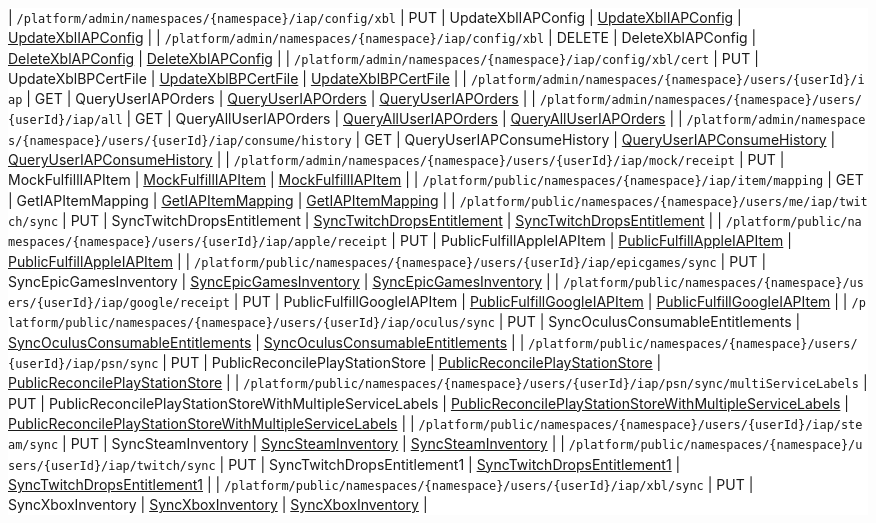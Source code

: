 | `/platform/admin/namespaces/{namespace}/iap/config/xbl` | PUT | UpdateXblIAPConfig | [UpdateXblIAPConfig](../../AccelByte.Sdk/Api/Platform/Operation/IAP/UpdateXblIAPConfig.cs) | [UpdateXblIAPConfig](../../samples/AccelByte.Sdk.Sample.Cli/ApiCommand/Platform/IAP/UpdateXblIAPConfig.cs) |
| `/platform/admin/namespaces/{namespace}/iap/config/xbl` | DELETE | DeleteXblAPConfig | [DeleteXblAPConfig](../../AccelByte.Sdk/Api/Platform/Operation/IAP/DeleteXblAPConfig.cs) | [DeleteXblAPConfig](../../samples/AccelByte.Sdk.Sample.Cli/ApiCommand/Platform/IAP/DeleteXblAPConfig.cs) |
| `/platform/admin/namespaces/{namespace}/iap/config/xbl/cert` | PUT | UpdateXblBPCertFile | [UpdateXblBPCertFile](../../AccelByte.Sdk/Api/Platform/Operation/IAP/UpdateXblBPCertFile.cs) | [UpdateXblBPCertFile](../../samples/AccelByte.Sdk.Sample.Cli/ApiCommand/Platform/IAP/UpdateXblBPCertFile.cs) |
| `/platform/admin/namespaces/{namespace}/users/{userId}/iap` | GET | QueryUserIAPOrders | [QueryUserIAPOrders](../../AccelByte.Sdk/Api/Platform/Operation/IAP/QueryUserIAPOrders.cs) | [QueryUserIAPOrders](../../samples/AccelByte.Sdk.Sample.Cli/ApiCommand/Platform/IAP/QueryUserIAPOrders.cs) |
| `/platform/admin/namespaces/{namespace}/users/{userId}/iap/all` | GET | QueryAllUserIAPOrders | [QueryAllUserIAPOrders](../../AccelByte.Sdk/Api/Platform/Operation/IAP/QueryAllUserIAPOrders.cs) | [QueryAllUserIAPOrders](../../samples/AccelByte.Sdk.Sample.Cli/ApiCommand/Platform/IAP/QueryAllUserIAPOrders.cs) |
| `/platform/admin/namespaces/{namespace}/users/{userId}/iap/consume/history` | GET | QueryUserIAPConsumeHistory | [QueryUserIAPConsumeHistory](../../AccelByte.Sdk/Api/Platform/Operation/IAP/QueryUserIAPConsumeHistory.cs) | [QueryUserIAPConsumeHistory](../../samples/AccelByte.Sdk.Sample.Cli/ApiCommand/Platform/IAP/QueryUserIAPConsumeHistory.cs) |
| `/platform/admin/namespaces/{namespace}/users/{userId}/iap/mock/receipt` | PUT | MockFulfillIAPItem | [MockFulfillIAPItem](../../AccelByte.Sdk/Api/Platform/Operation/IAP/MockFulfillIAPItem.cs) | [MockFulfillIAPItem](../../samples/AccelByte.Sdk.Sample.Cli/ApiCommand/Platform/IAP/MockFulfillIAPItem.cs) |
| `/platform/public/namespaces/{namespace}/iap/item/mapping` | GET | GetIAPItemMapping | [GetIAPItemMapping](../../AccelByte.Sdk/Api/Platform/Operation/IAP/GetIAPItemMapping.cs) | [GetIAPItemMapping](../../samples/AccelByte.Sdk.Sample.Cli/ApiCommand/Platform/IAP/GetIAPItemMapping.cs) |
| `/platform/public/namespaces/{namespace}/users/me/iap/twitch/sync` | PUT | SyncTwitchDropsEntitlement | [SyncTwitchDropsEntitlement](../../AccelByte.Sdk/Api/Platform/Operation/IAP/SyncTwitchDropsEntitlement.cs) | [SyncTwitchDropsEntitlement](../../samples/AccelByte.Sdk.Sample.Cli/ApiCommand/Platform/IAP/SyncTwitchDropsEntitlement.cs) |
| `/platform/public/namespaces/{namespace}/users/{userId}/iap/apple/receipt` | PUT | PublicFulfillAppleIAPItem | [PublicFulfillAppleIAPItem](../../AccelByte.Sdk/Api/Platform/Operation/IAP/PublicFulfillAppleIAPItem.cs) | [PublicFulfillAppleIAPItem](../../samples/AccelByte.Sdk.Sample.Cli/ApiCommand/Platform/IAP/PublicFulfillAppleIAPItem.cs) |
| `/platform/public/namespaces/{namespace}/users/{userId}/iap/epicgames/sync` | PUT | SyncEpicGamesInventory | [SyncEpicGamesInventory](../../AccelByte.Sdk/Api/Platform/Operation/IAP/SyncEpicGamesInventory.cs) | [SyncEpicGamesInventory](../../samples/AccelByte.Sdk.Sample.Cli/ApiCommand/Platform/IAP/SyncEpicGamesInventory.cs) |
| `/platform/public/namespaces/{namespace}/users/{userId}/iap/google/receipt` | PUT | PublicFulfillGoogleIAPItem | [PublicFulfillGoogleIAPItem](../../AccelByte.Sdk/Api/Platform/Operation/IAP/PublicFulfillGoogleIAPItem.cs) | [PublicFulfillGoogleIAPItem](../../samples/AccelByte.Sdk.Sample.Cli/ApiCommand/Platform/IAP/PublicFulfillGoogleIAPItem.cs) |
| `/platform/public/namespaces/{namespace}/users/{userId}/iap/oculus/sync` | PUT | SyncOculusConsumableEntitlements | [SyncOculusConsumableEntitlements](../../AccelByte.Sdk/Api/Platform/Operation/IAP/SyncOculusConsumableEntitlements.cs) | [SyncOculusConsumableEntitlements](../../samples/AccelByte.Sdk.Sample.Cli/ApiCommand/Platform/IAP/SyncOculusConsumableEntitlements.cs) |
| `/platform/public/namespaces/{namespace}/users/{userId}/iap/psn/sync` | PUT | PublicReconcilePlayStationStore | [PublicReconcilePlayStationStore](../../AccelByte.Sdk/Api/Platform/Operation/IAP/PublicReconcilePlayStationStore.cs) | [PublicReconcilePlayStationStore](../../samples/AccelByte.Sdk.Sample.Cli/ApiCommand/Platform/IAP/PublicReconcilePlayStationStore.cs) |
| `/platform/public/namespaces/{namespace}/users/{userId}/iap/psn/sync/multiServiceLabels` | PUT | PublicReconcilePlayStationStoreWithMultipleServiceLabels | [PublicReconcilePlayStationStoreWithMultipleServiceLabels](../../AccelByte.Sdk/Api/Platform/Operation/IAP/PublicReconcilePlayStationStoreWithMultipleServiceLabels.cs) | [PublicReconcilePlayStationStoreWithMultipleServiceLabels](../../samples/AccelByte.Sdk.Sample.Cli/ApiCommand/Platform/IAP/PublicReconcilePlayStationStoreWithMultipleServiceLabels.cs) |
| `/platform/public/namespaces/{namespace}/users/{userId}/iap/steam/sync` | PUT | SyncSteamInventory | [SyncSteamInventory](../../AccelByte.Sdk/Api/Platform/Operation/IAP/SyncSteamInventory.cs) | [SyncSteamInventory](../../samples/AccelByte.Sdk.Sample.Cli/ApiCommand/Platform/IAP/SyncSteamInventory.cs) |
| `/platform/public/namespaces/{namespace}/users/{userId}/iap/twitch/sync` | PUT | SyncTwitchDropsEntitlement1 | [SyncTwitchDropsEntitlement1](../../AccelByte.Sdk/Api/Platform/Operation/IAP/SyncTwitchDropsEntitlement1.cs) | [SyncTwitchDropsEntitlement1](../../samples/AccelByte.Sdk.Sample.Cli/ApiCommand/Platform/IAP/SyncTwitchDropsEntitlement1.cs) |
| `/platform/public/namespaces/{namespace}/users/{userId}/iap/xbl/sync` | PUT | SyncXboxInventory | [SyncXboxInventory](../../AccelByte.Sdk/Api/Platform/Operation/IAP/SyncXboxInventory.cs) | [SyncXboxInventory](../../samples/AccelByte.Sdk.Sample.Cli/ApiCommand/Platform/IAP/SyncXboxInventory.cs) |
